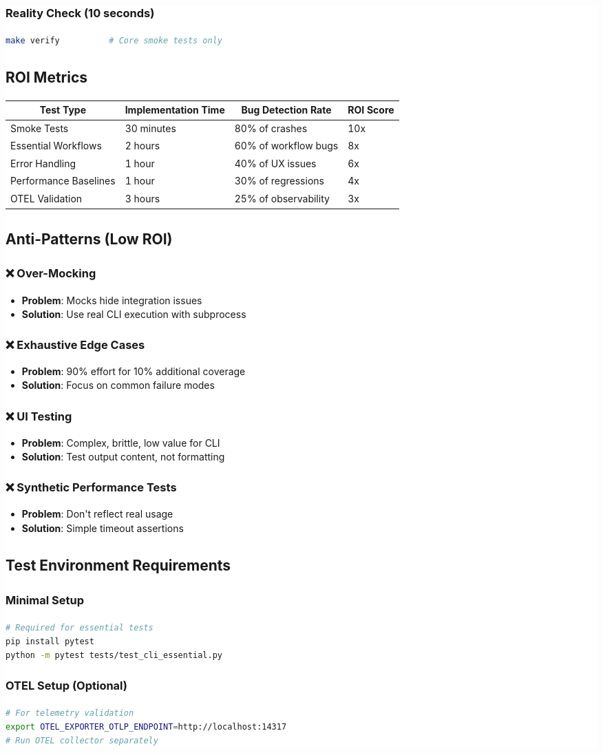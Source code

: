 ### Reality Check (10 seconds)
```bash
make verify          # Core smoke tests only
```

## ROI Metrics

| Test Type | Implementation Time | Bug Detection Rate | ROI Score |
|-----------|-------------------|-------------------|-----------|
| Smoke Tests | 30 minutes | 80% of crashes | 10x |
| Essential Workflows | 2 hours | 60% of workflow bugs | 8x |
| Error Handling | 1 hour | 40% of UX issues | 6x |
| Performance Baselines | 1 hour | 30% of regressions | 4x |
| OTEL Validation | 3 hours | 25% of observability | 3x |

## Anti-Patterns (Low ROI)

### ❌ Over-Mocking
- **Problem**: Mocks hide integration issues
- **Solution**: Use real CLI execution with subprocess

### ❌ Exhaustive Edge Cases
- **Problem**: 90% effort for 10% additional coverage
- **Solution**: Focus on common failure modes

### ❌ UI Testing
- **Problem**: Complex, brittle, low value for CLI
- **Solution**: Test output content, not formatting

### ❌ Synthetic Performance Tests
- **Problem**: Don't reflect real usage
- **Solution**: Simple timeout assertions

## Test Environment Requirements

### Minimal Setup
```bash
# Required for essential tests
pip install pytest
python -m pytest tests/test_cli_essential.py
```

### OTEL Setup (Optional)
```bash
# For telemetry validation
export OTEL_EXPORTER_OTLP_ENDPOINT=http://localhost:14317
# Run OTEL collector separately
```
